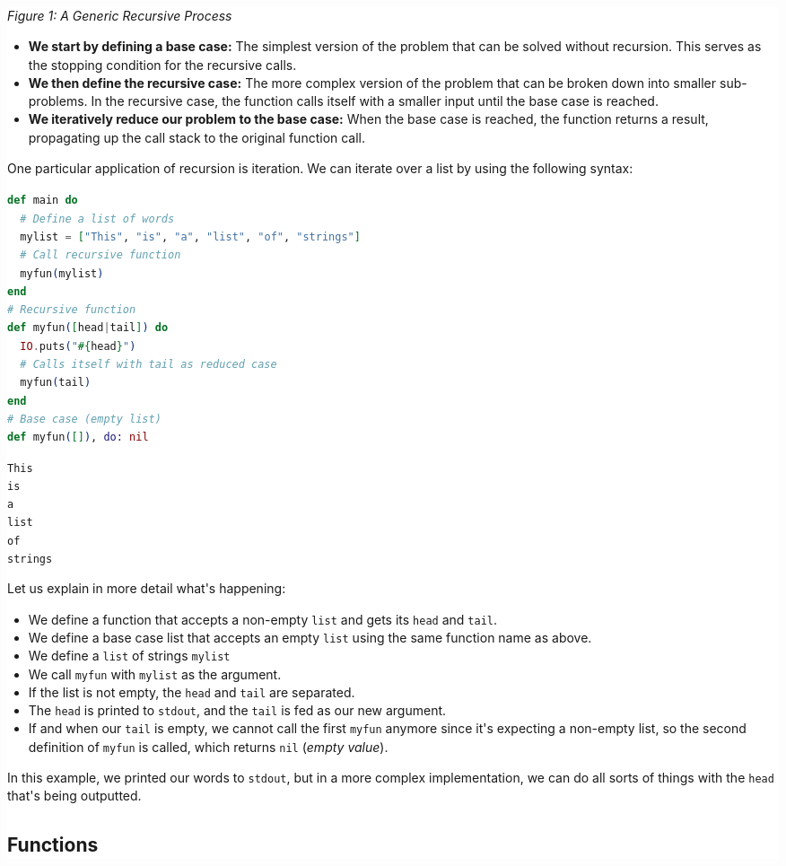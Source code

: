 _Figure 1: A Generic Recursive Process_

- **We start by defining a base case:** The simplest version of the problem that can be solved without recursion. This serves as the stopping condition for the recursive calls.
- **We then define the recursive case:** The more complex version of the problem that can be broken down into smaller sub-problems. In the recursive case, the function calls itself with a smaller input until the base case is reached.
- **We iteratively reduce our problem to the base case:** When the base case is reached, the function returns a result, propagating up the call stack to the original function call.

One particular application of recursion is iteration. We can iterate over a list by using the following syntax:

```elixir
def main do
  # Define a list of words
  mylist = ["This", "is", "a", "list", "of", "strings"]
  # Call recursive function
  myfun(mylist)
end
# Recursive function
def myfun([head|tail]) do
  IO.puts("#{head}")
  # Calls itself with tail as reduced case
  myfun(tail)
end
# Base case (empty list)
def myfun([]), do: nil
```

```
This
is
a
list
of
strings
```

Let us explain in more detail what's happening:

- We define a function that accepts a non-empty `list` and gets its `head` and `tail`.
- We define a base case list that accepts an empty `list` using the same function name as above.
- We define a `list` of strings `mylist`
- We call `myfun` with `mylist` as the argument.
- If the list is not empty, the `head` and `tail` are separated.
- The `head` is printed to `stdout`, and the `tail` is fed as our new argument.
- If and when our `tail` is empty, we cannot call the first `myfun` anymore since it's expecting a non-empty list, so the second definition of `myfun` is called, which returns `nil` (_empty value_).

In this example, we printed our words to `stdout`, but in a more complex implementation, we can do all sorts of things with the `head` that's being outputted.

## Functions

